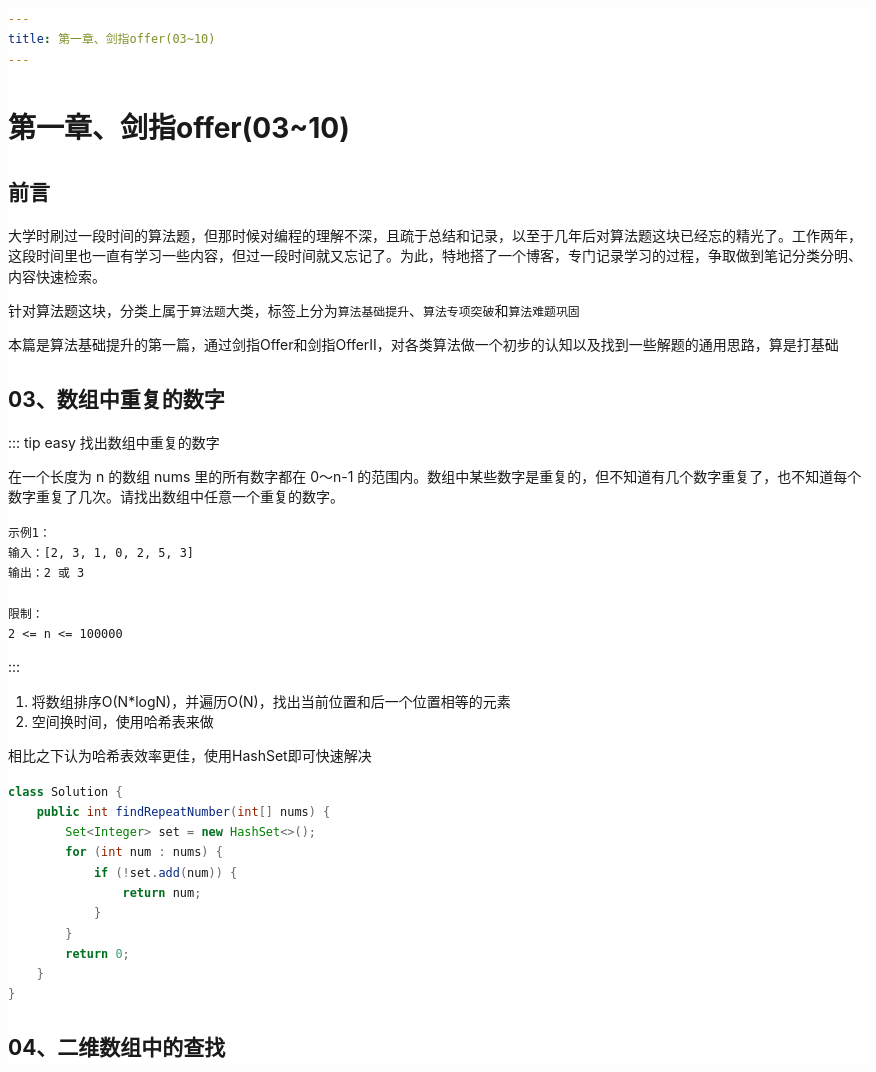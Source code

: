 ```yaml
---
title: 第一章、剑指offer(03~10)
---
```

# 第一章、剑指offer(03~10)

## 前言

大学时刷过一段时间的算法题，但那时候对编程的理解不深，且疏于总结和记录，以至于几年后对算法题这块已经忘的精光了。工作两年，这段时间里也一直有学习一些内容，但过一段时间就又忘记了。为此，特地搭了一个博客，专门记录学习的过程，争取做到笔记分类分明、内容快速检索。

针对算法题这块，分类上属于`算法题`大类，标签上分为`算法基础提升`、`算法专项突破`和`算法难题巩固`

本篇是算法基础提升的第一篇，通过剑指Offer和剑指OfferⅡ，对各类算法做一个初步的认知以及找到一些解题的通用思路，算是打基础

## 03、数组中重复的数字
::: tip easy
找出数组中重复的数字

在一个长度为 n 的数组 nums 里的所有数字都在 0～n-1 的范围内。数组中某些数字是重复的，但不知道有几个数字重复了，也不知道每个数字重复了几次。请找出数组中任意一个重复的数字。

```
示例1：
输入：[2, 3, 1, 0, 2, 5, 3]
输出：2 或 3 

限制：
2 <= n <= 100000
```
:::
1. 将数组排序O(N*logN)，并遍历O(N)，找出当前位置和后一个位置相等的元素
2. 空间换时间，使用哈希表来做

相比之下认为哈希表效率更佳，使用HashSet即可快速解决

```java
class Solution {
    public int findRepeatNumber(int[] nums) {
        Set<Integer> set = new HashSet<>();
        for (int num : nums) {
            if (!set.add(num)) {
                return num;
            }
        }
        return 0;
    }
}
```

## 04、二维数组中的查找
